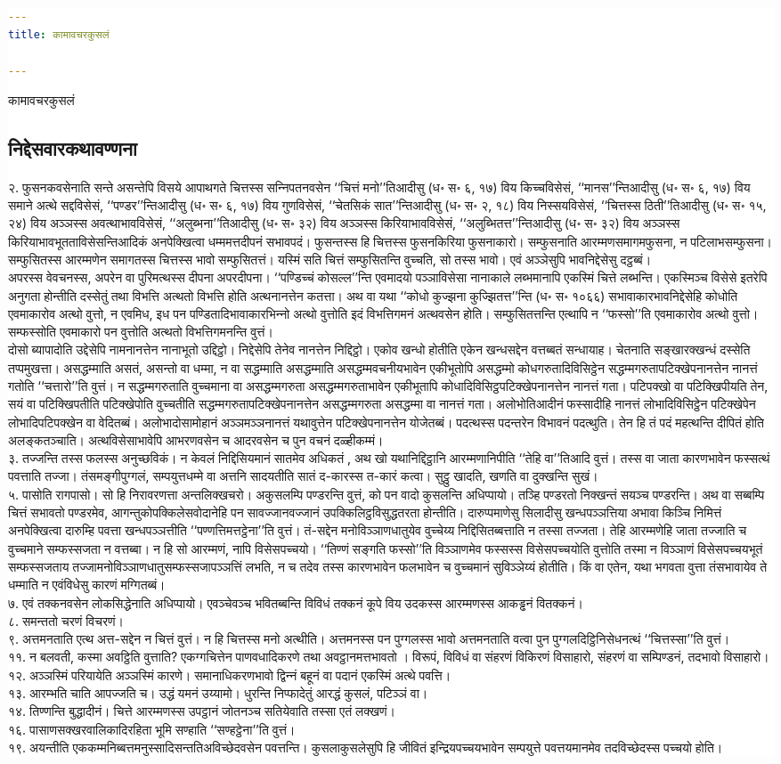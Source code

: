 ```yaml
---
title: कामावचरकुसलं

---
```

कामावचरकुसलं  


## निद्देसवारकथावण्णना

२. फुसनकवसेनाति सन्ते असन्तेपि विसये आपाथगते चित्तस्स सन्‍निपतनवसेन ‘‘चित्तं मनो’’तिआदीसु (ध॰ स॰ ६, १७) विय किच्‍चविसेसं, ‘‘मानस’’न्तिआदीसु (ध॰ स॰ ६, १७) विय समाने अत्थे सद्दविसेसं, ‘‘पण्डर’’न्तिआदीसु (ध॰ स॰ ६, १७) विय गुणविसेसं, ‘‘चेतसिकं सात’’न्तिआदीसु (ध॰ स॰ २, १८) विय निस्सयविसेसं, ‘‘चित्तस्स ठिती’’तिआदीसु (ध॰ स॰ १५, २४) विय अञ्‍ञस्स अवत्थाभावविसेसं, ‘‘अलुब्भना’’तिआदीसु (ध॰ स॰ ३२) विय अञ्‍ञस्स किरियाभावविसेसं, ‘‘अलुब्भितत्त’’न्तिआदीसु (ध॰ स॰ ३२) विय अञ्‍ञस्स किरियाभावभूतताविसेसन्तिआदिकं अनपेक्खित्वा धम्ममत्तदीपनं सभावपदं। फुसन्तस्स हि चित्तस्स फुसनकिरिया फुसनाकारो। सम्फुसनाति आरम्मणसमागमफुसना, न पटिलाभसम्फुसना। सम्फुसितस्स आरम्मणेन समागतस्स चित्तस्स भावो सम्फुसितत्तं। यस्मिं सति चित्तं सम्फुसितन्ति वुच्‍चति, सो तस्स भावो। एवं अञ्‍ञेसुपि भावनिद्देसेसु दट्ठब्बं।  
अपरस्स वेवचनस्स, अपरेन वा पुरिमत्थस्स दीपना अपरदीपना। ‘‘पण्डिच्‍चं कोसल्‍ल’’न्ति एवमादयो पञ्‍ञाविसेसा नानाकाले लब्भमानापि एकस्मिं चित्ते लब्भन्ति। एकस्मिञ्‍च विसेसे इतरेपि अनुगता होन्तीति दस्सेतुं तथा विभत्ति अत्थतो विभत्ति होति अत्थनानत्तेन कतत्ता। अथ वा यथा ‘‘कोधो कुज्झना कुज्झितत्त’’न्ति (ध॰ स॰ १०६६) सभावाकारभावनिद्देसेहि कोधोति एवमाकारोव अत्थो वुत्तो, न एवमिध, इध पन पण्डितादिभावाकारभिन्‍नो अत्थो वुत्तोति इदं विभत्तिगमनं अत्थवसेन होति। सम्फुसितत्तन्ति एत्थापि न ‘‘फस्सो’’ति एवमाकारोव अत्थो वुत्तो। सम्फस्सोति एवमाकारो पन वुत्तोति अत्थतो विभत्तिगमनन्ति वुत्तं।  
दोसो ब्यापादोति उद्देसेपि नामनानत्तेन नानाभूतो उद्दिट्ठो। निद्देसेपि तेनेव नानत्तेन निद्दिट्ठो। एकोव खन्धो होतीति एकेन खन्धसद्देन वत्तब्बतं सन्धायाह। चेतनाति सङ्खारक्खन्धं दस्सेति तप्पमुखत्ता। असद्धम्माति असतं, असन्तो वा धम्मा, न वा सद्धम्माति असद्धम्माति असद्धम्मवचनीयभावेन एकीभूतोपि असद्धम्मो कोधगरुतादिविसिट्ठेन सद्धम्मगरुतापटिक्खेपनानत्तेन नानत्तं गतोति ‘‘चत्तारो’’ति वुत्तं। न सद्धम्मगरुताति वुच्‍चमाना वा असद्धम्मगरुता असद्धम्मगरुताभावेन एकीभूतापि कोधादिविसिट्ठपटिक्खेपनानत्तेन नानत्तं गता। पटिपक्खो वा पटिक्खिपीयति तेन, सयं वा पटिक्खिपतीति पटिक्खेपोति वुच्‍चतीति सद्धम्मगरुतापटिक्खेपनानत्तेन असद्धम्मगरुता असद्धम्मा वा नानत्तं गता। अलोभोतिआदीनं फस्सादीहि नानत्तं लोभादिविसिट्ठेन पटिक्खेपेन लोभादिपटिपक्खेन वा वेदितब्बं। अलोभादोसामोहानं अञ्‍ञमञ्‍ञनानत्तं यथावुत्तेन पटिक्खेपनानत्तेन योजेतब्बं। पदत्थस्स पदन्तरेन विभावनं पदत्थुति। तेन हि तं पदं महत्थन्ति दीपितं होति अलङ्कतञ्‍चाति। अत्थविसेसाभावेपि आभरणवसेन च आदरवसेन च पुन वचनं दळ्हीकम्मं।  
३. तज्‍जन्ति तस्स फलस्स अनुच्छविकं। न केवलं निद्दिसियमानं सातमेव अधिकतं , अथ खो यथानिद्दिट्ठानि आरम्मणानिपीति ‘‘तेहि वा’’तिआदि वुत्तं। तस्स वा जाता कारणभावेन फस्सत्थं पवत्ताति तज्‍जा। तंसमङ्गीपुग्गलं, सम्पयुत्तधम्मे वा अत्तनि सादयतीति सातं द-कारस्स त-कारं कत्वा। सुट्ठु खादति, खणति वा दुक्खन्ति सुखं।  
५. पासोति रागपासो। सो हि निरावरणत्ता अन्तलिक्खचरो। अकुसलम्पि पण्डरन्ति वुत्तं, को पन वादो कुसलन्ति अधिप्पायो। तञ्हि पण्डरतो निक्खन्तं सयञ्‍च पण्डरन्ति। अथ वा सब्बम्पि चित्तं सभावतो पण्डरमेव, आगन्तुकोपक्‍किलेसवोदानेहि पन सावज्‍जानवज्‍जानं उपक्‍किलिट्ठविसुद्धतरता होन्तीति। दारुप्पमाणेसु सिलादीसु खन्धपञ्‍ञत्तिया अभावा किञ्‍चि निमित्तं अनपेक्खित्वा दारुम्हि पवत्ता खन्धपञ्‍ञत्तीति ‘‘पण्णत्तिमत्तट्ठेना’’ति वुत्तं। तं-सद्देन मनोविञ्‍ञाणधातुयेव वुच्‍चेय्य निद्दिसितब्बत्ताति न तस्सा तज्‍जता। तेहि आरम्मणेहि जाता तज्‍जाति च वुच्‍चमाने सम्फस्सजता न वत्तब्बा। न हि सो आरम्मणं, नापि विसेसपच्‍चयो। ‘‘तिण्णं सङ्गति फस्सो’’ति विञ्‍ञाणमेव फस्सस्स विसेसपच्‍चयोति वुत्तोति तस्मा न विञ्‍ञाणं विसेसपच्‍चयभूतं सम्फस्सजताय तज्‍जामनोविञ्‍ञाणधातुसम्फस्सजापञ्‍ञत्तिं लभति, न च तदेव तस्स कारणभावेन फलभावेन च वुच्‍चमानं सुविञ्‍ञेय्यं होतीति। किं वा एतेन, यथा भगवता वुत्ता तंसभावायेव ते धम्माति न एवंविधेसु कारणं मग्गितब्बं।  
७. एवं तक्‍कनवसेन लोकसिद्धेनाति अधिप्पायो। एवञ्‍चेवञ्‍च भवितब्बन्ति विविधं तक्‍कनं कूपे विय उदकस्स आरम्मणस्स आकड्ढनं वितक्‍कनं।  
८. समन्ततो चरणं विचरणं।  
९. अत्तमनताति एत्थ अत्त-सद्देन न चित्तं वुत्तं। न हि चित्तस्स मनो अत्थीति। अत्तमनस्स पन पुग्गलस्स भावो अत्तमनताति वत्वा पुन पुग्गलदिट्ठिनिसेधनत्थं ‘‘चित्तस्सा’’ति वुत्तं।  
११. न बलवती, कस्मा अवट्ठिति वुत्ताति? एकग्गचित्तेन पाणवधादिकरणे तथा अवट्ठानमत्तभावतो । विरूपं, विविधं वा संहरणं विकिरणं विसाहारो, संहरणं वा सम्पिण्डनं, तदभावो विसाहारो।  
१२. अञ्‍ञस्मिं परियायेति अञ्‍ञस्मिं कारणे। समानाधिकरणभावो द्विन्‍नं बहूनं वा पदानं एकस्मिं अत्थे पवत्ति।  
१३. आरम्भति चाति आपज्‍जति च। उद्धं यमनं उय्यामो। धुरन्ति निप्फादेतुं आरद्धं कुसलं, पटिञ्‍ञं वा।  
१४. तिण्णन्ति बुद्धादीनं। चित्ते आरम्मणस्स उपट्ठानं जोतनञ्‍च सतियेवाति तस्सा एतं लक्खणं।  
१६. पासाणसक्खरवालिकादिरहिता भूमि सण्हाति ‘‘सण्हट्ठेना’’ति वुत्तं।  
१९. अयन्तीति एककम्मनिब्बत्तमनुस्सादिसन्ततिअविच्छेदवसेन पवत्तन्ति। कुसलाकुसलेसुपि हि जीवितं इन्द्रियपच्‍चयभावेन सम्पयुत्ते पवत्तयमानमेव तदविच्छेदस्स पच्‍चयो होति।  